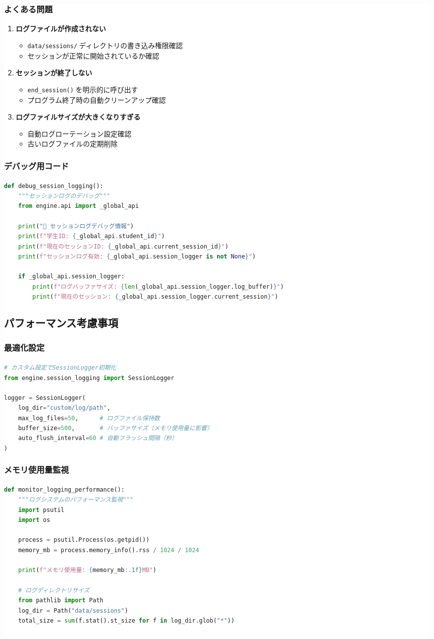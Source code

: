 ### よくある問題

1. **ログファイルが作成されない**
   - `data/sessions/` ディレクトリの書き込み権限確認
   - セッションが正常に開始されているか確認

2. **セッションが終了しない**
   - `end_session()` を明示的に呼び出す
   - プログラム終了時の自動クリーンアップ確認

3. **ログファイルサイズが大きくなりすぎる**
   - 自動ログローテーション設定確認
   - 古いログファイルの定期削除

### デバッグ用コード

```python
def debug_session_logging():
    """セッションログのデバッグ"""
    from engine.api import _global_api
    
    print("📝 セッションログデバッグ情報")
    print(f"学生ID: {_global_api.student_id}")
    print(f"現在のセッションID: {_global_api.current_session_id}")
    print(f"セッションログ有効: {_global_api.session_logger is not None}")
    
    if _global_api.session_logger:
        print(f"ログバッファサイズ: {len(_global_api.session_logger.log_buffer)}")
        print(f"現在のセッション: {_global_api.session_logger.current_session}")
```

## パフォーマンス考慮事項

### 最適化設定

```python
# カスタム設定でSessionLogger初期化
from engine.session_logging import SessionLogger

logger = SessionLogger(
    log_dir="custom/log/path",
    max_log_files=50,      # ログファイル保持数
    buffer_size=500,       # バッファサイズ（メモリ使用量に影響）
    auto_flush_interval=60 # 自動フラッシュ間隔（秒）
)
```

### メモリ使用量監視

```python
def monitor_logging_performance():
    """ログシステムのパフォーマンス監視"""
    import psutil
    import os
    
    process = psutil.Process(os.getpid())
    memory_mb = process.memory_info().rss / 1024 / 1024
    
    print(f"メモリ使用量: {memory_mb:.1f}MB")
    
    # ログディレクトリサイズ
    from pathlib import Path
    log_dir = Path("data/sessions")
    total_size = sum(f.stat().st_size for f in log_dir.glob("*"))
    
```